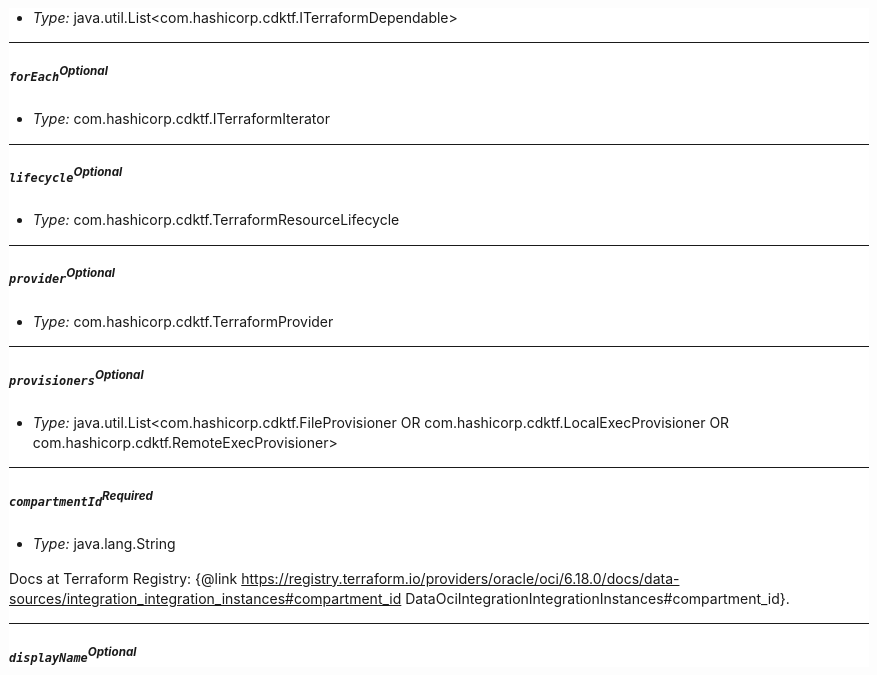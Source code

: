 - *Type:* java.util.List<com.hashicorp.cdktf.ITerraformDependable>

---

##### `forEach`<sup>Optional</sup> <a name="forEach" id="rhizo-co-terraform-provider-oci.dataOciIntegrationIntegrationInstances.DataOciIntegrationIntegrationInstances.Initializer.parameter.forEach"></a>

- *Type:* com.hashicorp.cdktf.ITerraformIterator

---

##### `lifecycle`<sup>Optional</sup> <a name="lifecycle" id="rhizo-co-terraform-provider-oci.dataOciIntegrationIntegrationInstances.DataOciIntegrationIntegrationInstances.Initializer.parameter.lifecycle"></a>

- *Type:* com.hashicorp.cdktf.TerraformResourceLifecycle

---

##### `provider`<sup>Optional</sup> <a name="provider" id="rhizo-co-terraform-provider-oci.dataOciIntegrationIntegrationInstances.DataOciIntegrationIntegrationInstances.Initializer.parameter.provider"></a>

- *Type:* com.hashicorp.cdktf.TerraformProvider

---

##### `provisioners`<sup>Optional</sup> <a name="provisioners" id="rhizo-co-terraform-provider-oci.dataOciIntegrationIntegrationInstances.DataOciIntegrationIntegrationInstances.Initializer.parameter.provisioners"></a>

- *Type:* java.util.List<com.hashicorp.cdktf.FileProvisioner OR com.hashicorp.cdktf.LocalExecProvisioner OR com.hashicorp.cdktf.RemoteExecProvisioner>

---

##### `compartmentId`<sup>Required</sup> <a name="compartmentId" id="rhizo-co-terraform-provider-oci.dataOciIntegrationIntegrationInstances.DataOciIntegrationIntegrationInstances.Initializer.parameter.compartmentId"></a>

- *Type:* java.lang.String

Docs at Terraform Registry: {@link https://registry.terraform.io/providers/oracle/oci/6.18.0/docs/data-sources/integration_integration_instances#compartment_id DataOciIntegrationIntegrationInstances#compartment_id}.

---

##### `displayName`<sup>Optional</sup> <a name="displayName" id="rhizo-co-terraform-provider-oci.dataOciIntegrationIntegrationInstances.DataOciIntegrationIntegrationInstances.Initializer.parameter.displayName"></a>
